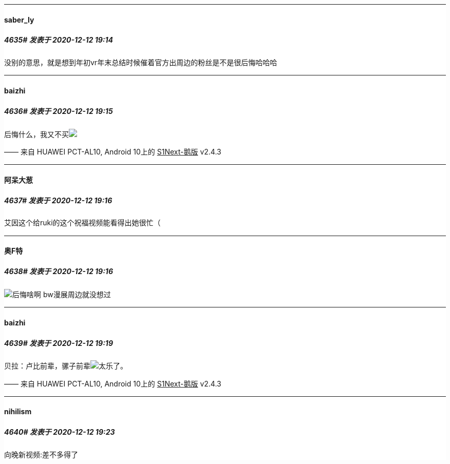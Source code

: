 
*****

####  saber_ly  
##### 4635#       发表于 2020-12-12 19:14


没别的意思，就是想到年初vr年末总结时候催着官方出周边的粉丝是不是很后悔哈哈哈


*****

####  baizhi  
##### 4636#       发表于 2020-12-12 19:15


后悔什么，我又不买<img src="https://static.saraba1st.com/image/smiley/face2017/048.png" referrerpolicy="no-referrer">

—— 来自 HUAWEI PCT-AL10, Android 10上的 [S1Next-鹅版](https://github.com/ykrank/S1-Next/releases) v2.4.3


*****

####  阿呆大葱  
##### 4637#       发表于 2020-12-12 19:16


艾因这个给ruki的这个祝福视频能看得出她很忙（


*****

####  奥F特  
##### 4638#       发表于 2020-12-12 19:16


<img src="https://static.saraba1st.com/image/smiley/face2017/065.png" referrerpolicy="no-referrer">后悔啥啊 bw漫展周边就没想过


*****

####  baizhi  
##### 4639#       发表于 2020-12-12 19:19


贝拉：卢比前辈，骡子前辈<img src="https://static.saraba1st.com/image/smiley/face2017/067.png" referrerpolicy="no-referrer">太乐了。

—— 来自 HUAWEI PCT-AL10, Android 10上的 [S1Next-鹅版](https://github.com/ykrank/S1-Next/releases) v2.4.3


*****

####  nihilism  
##### 4640#       发表于 2020-12-12 19:23


向晚新视频:差不多得了
